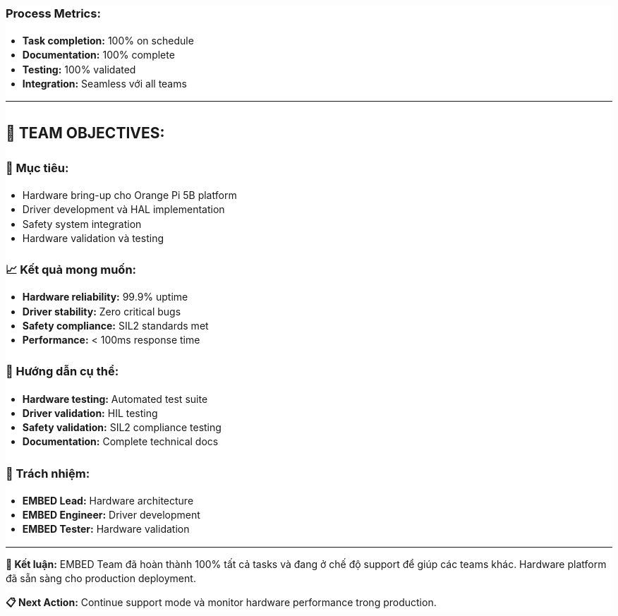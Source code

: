 ### **Process Metrics:**
- **Task completion:** 100% on schedule
- **Documentation:** 100% complete
- **Testing:** 100% validated
- **Integration:** Seamless với all teams

---

## 🎯 **TEAM OBJECTIVES:**

### **🎯 Mục tiêu:**
- Hardware bring-up cho Orange Pi 5B platform
- Driver development và HAL implementation
- Safety system integration
- Hardware validation và testing

### **📈 Kết quả mong muốn:**
- **Hardware reliability:** 99.9% uptime
- **Driver stability:** Zero critical bugs
- **Safety compliance:** SIL2 standards met
- **Performance:** < 100ms response time

### **📝 Hướng dẫn cụ thể:**
- **Hardware testing:** Automated test suite
- **Driver validation:** HIL testing
- **Safety validation:** SIL2 compliance testing
- **Documentation:** Complete technical docs

### **🎯 Trách nhiệm:**
- **EMBED Lead:** Hardware architecture
- **EMBED Engineer:** Driver development
- **EMBED Tester:** Hardware validation

---

**🎯 Kết luận:** EMBED Team đã hoàn thành 100% tất cả tasks và đang ở chế độ support để giúp các teams khác. Hardware platform đã sẵn sàng cho production deployment.

**📋 Next Action:** Continue support mode và monitor hardware performance trong production.
